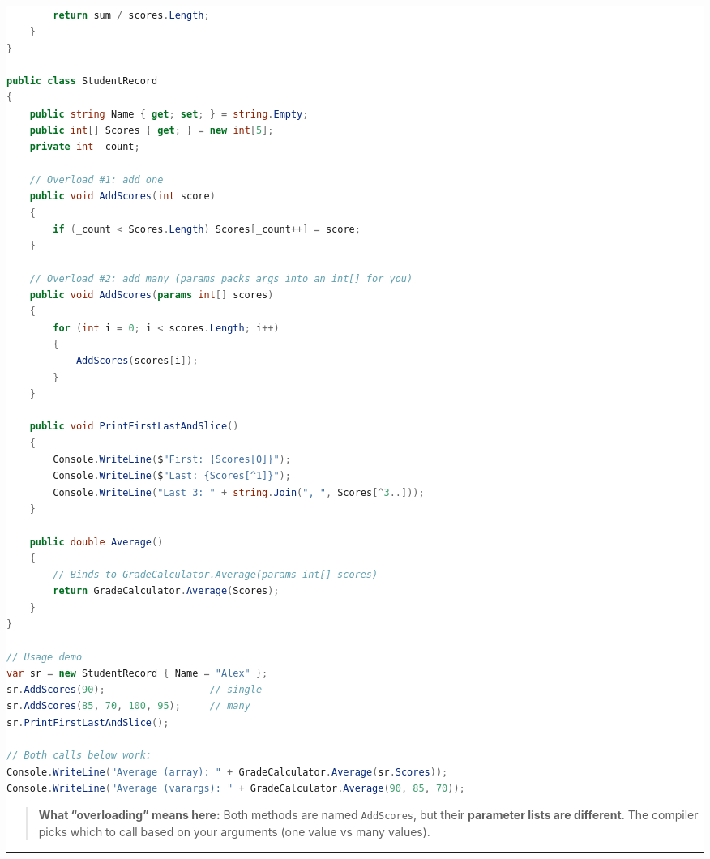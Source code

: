 ```csharp
        return sum / scores.Length;
    }
}

public class StudentRecord
{
    public string Name { get; set; } = string.Empty;
    public int[] Scores { get; } = new int[5];
    private int _count;

    // Overload #1: add one
    public void AddScores(int score)
    {
        if (_count < Scores.Length) Scores[_count++] = score;
    }

    // Overload #2: add many (params packs args into an int[] for you)
    public void AddScores(params int[] scores)
    {
        for (int i = 0; i < scores.Length; i++)
        {
            AddScores(scores[i]);
        }
    }

    public void PrintFirstLastAndSlice()
    {
        Console.WriteLine($"First: {Scores[0]}");
        Console.WriteLine($"Last: {Scores[^1]}");
        Console.WriteLine("Last 3: " + string.Join(", ", Scores[^3..]));
    }

    public double Average()
    {
        // Binds to GradeCalculator.Average(params int[] scores)
        return GradeCalculator.Average(Scores);
    }
}

// Usage demo
var sr = new StudentRecord { Name = "Alex" };
sr.AddScores(90);                  // single
sr.AddScores(85, 70, 100, 95);     // many
sr.PrintFirstLastAndSlice();

// Both calls below work:
Console.WriteLine("Average (array): " + GradeCalculator.Average(sr.Scores));
Console.WriteLine("Average (varargs): " + GradeCalculator.Average(90, 85, 70));
```

> **What “overloading” means here:** Both methods are named `AddScores`, but their **parameter lists are different**. The compiler picks which to call based on your arguments (one value vs many values).

---